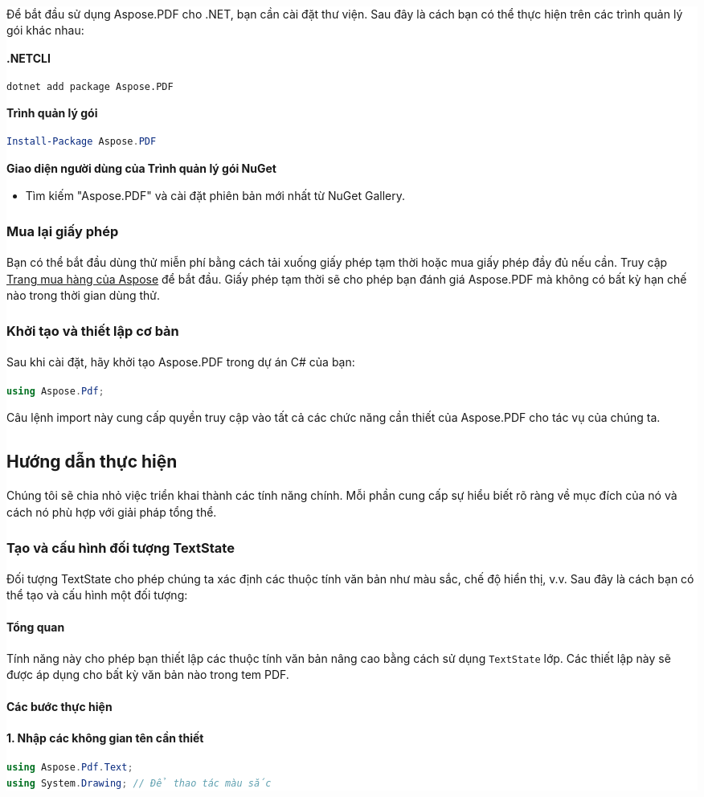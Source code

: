 Để bắt đầu sử dụng Aspose.PDF cho .NET, bạn cần cài đặt thư viện. Sau đây là cách bạn có thể thực hiện trên các trình quản lý gói khác nhau:

**.NETCLI**

```bash
dotnet add package Aspose.PDF
```

**Trình quản lý gói**

```powershell
Install-Package Aspose.PDF
```

**Giao diện người dùng của Trình quản lý gói NuGet**
- Tìm kiếm "Aspose.PDF" và cài đặt phiên bản mới nhất từ NuGet Gallery.

### Mua lại giấy phép

Bạn có thể bắt đầu dùng thử miễn phí bằng cách tải xuống giấy phép tạm thời hoặc mua giấy phép đầy đủ nếu cần. Truy cập [Trang mua hàng của Aspose](https://purchase.aspose.com/buy) để bắt đầu. Giấy phép tạm thời sẽ cho phép bạn đánh giá Aspose.PDF mà không có bất kỳ hạn chế nào trong thời gian dùng thử.

### Khởi tạo và thiết lập cơ bản

Sau khi cài đặt, hãy khởi tạo Aspose.PDF trong dự án C# của bạn:

```csharp
using Aspose.Pdf;
```

Câu lệnh import này cung cấp quyền truy cập vào tất cả các chức năng cần thiết của Aspose.PDF cho tác vụ của chúng ta.

## Hướng dẫn thực hiện

Chúng tôi sẽ chia nhỏ việc triển khai thành các tính năng chính. Mỗi phần cung cấp sự hiểu biết rõ ràng về mục đích của nó và cách nó phù hợp với giải pháp tổng thể.

### Tạo và cấu hình đối tượng TextState

Đối tượng TextState cho phép chúng ta xác định các thuộc tính văn bản như màu sắc, chế độ hiển thị, v.v. Sau đây là cách bạn có thể tạo và cấu hình một đối tượng:

#### Tổng quan
Tính năng này cho phép bạn thiết lập các thuộc tính văn bản nâng cao bằng cách sử dụng `TextState` lớp. Các thiết lập này sẽ được áp dụng cho bất kỳ văn bản nào trong tem PDF.

#### Các bước thực hiện

**1. Nhập các không gian tên cần thiết**

```csharp
using Aspose.Pdf.Text;
using System.Drawing; // Để thao tác màu sắc
```
